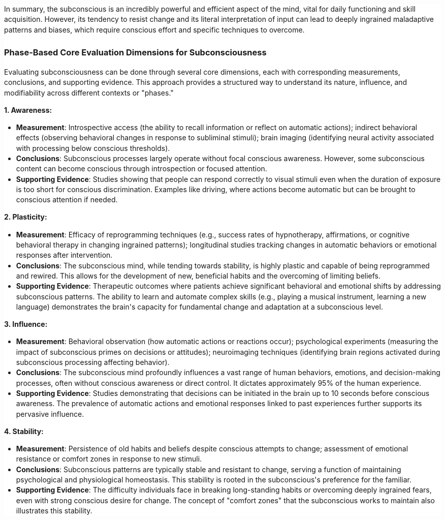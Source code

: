 In summary, the subconscious is an incredibly powerful and efficient aspect of the mind, vital for daily functioning and skill acquisition. However, its tendency to resist change and its literal interpretation of input can lead to deeply ingrained maladaptive patterns and biases, which require conscious effort and specific techniques to overcome.

### Phase-Based Core Evaluation Dimensions for Subconsciousness

Evaluating subconsciousness can be done through several core dimensions, each with corresponding measurements, conclusions, and supporting evidence. This approach provides a structured way to understand its nature, influence, and modifiability across different contexts or "phases."

**1. Awareness:**
*   **Measurement**: Introspective access (the ability to recall information or reflect on automatic actions); indirect behavioral effects (observing behavioral changes in response to subliminal stimuli); brain imaging (identifying neural activity associated with processing below conscious thresholds).
*   **Conclusions**: Subconscious processes largely operate without focal conscious awareness. However, some subconscious content can become conscious through introspection or focused attention.
*   **Supporting Evidence**: Studies showing that people can respond correctly to visual stimuli even when the duration of exposure is too short for conscious discrimination. Examples like driving, where actions become automatic but can be brought to conscious attention if needed.

**2. Plasticity:**
*   **Measurement**: Efficacy of reprogramming techniques (e.g., success rates of hypnotherapy, affirmations, or cognitive behavioral therapy in changing ingrained patterns); longitudinal studies tracking changes in automatic behaviors or emotional responses after intervention.
*   **Conclusions**: The subconscious mind, while tending towards stability, is highly plastic and capable of being reprogrammed and rewired. This allows for the development of new, beneficial habits and the overcoming of limiting beliefs.
*   **Supporting Evidence**: Therapeutic outcomes where patients achieve significant behavioral and emotional shifts by addressing subconscious patterns. The ability to learn and automate complex skills (e.g., playing a musical instrument, learning a new language) demonstrates the brain's capacity for fundamental change and adaptation at a subconscious level.

**3. Influence:**
*   **Measurement**: Behavioral observation (how automatic actions or reactions occur); psychological experiments (measuring the impact of subconscious primes on decisions or attitudes); neuroimaging techniques (identifying brain regions activated during subconscious processing affecting behavior).
*   **Conclusions**: The subconscious mind profoundly influences a vast range of human behaviors, emotions, and decision-making processes, often without conscious awareness or direct control. It dictates approximately 95% of the human experience.
*   **Supporting Evidence**: Studies demonstrating that decisions can be initiated in the brain up to 10 seconds before conscious awareness. The prevalence of automatic actions and emotional responses linked to past experiences further supports its pervasive influence.

**4. Stability:**
*   **Measurement**: Persistence of old habits and beliefs despite conscious attempts to change; assessment of emotional resistance or comfort zones in response to new stimuli.
*   **Conclusions**: Subconscious patterns are typically stable and resistant to change, serving a function of maintaining psychological and physiological homeostasis. This stability is rooted in the subconscious's preference for the familiar.
*   **Supporting Evidence**: The difficulty individuals face in breaking long-standing habits or overcoming deeply ingrained fears, even with strong conscious desire for change. The concept of "comfort zones" that the subconscious works to maintain also illustrates this stability.
